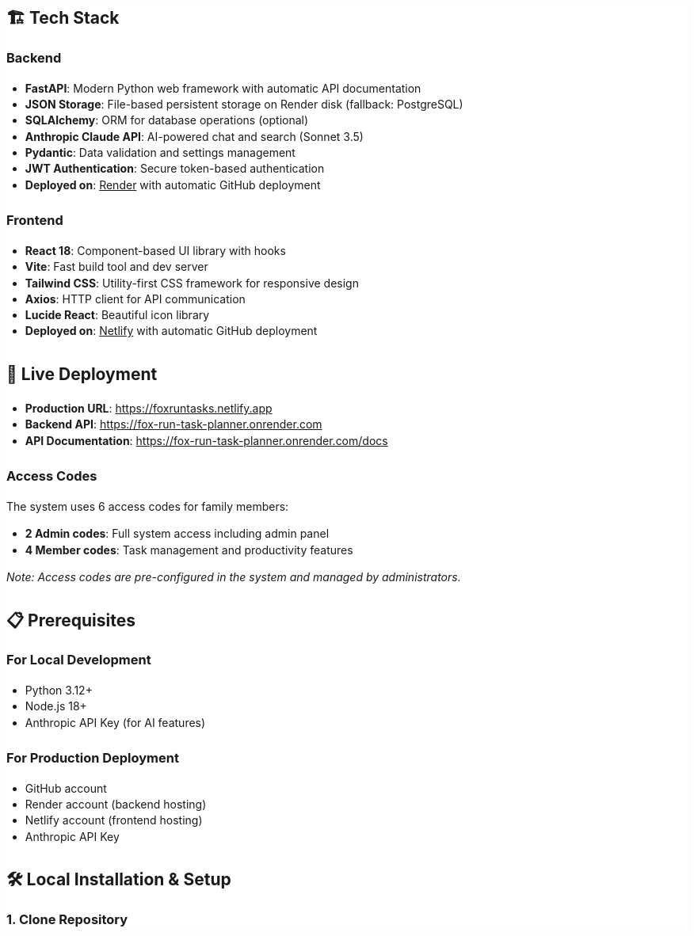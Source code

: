 ## 🏗️ Tech Stack

### Backend
- **FastAPI**: Modern Python web framework with automatic API documentation
- **JSON Storage**: File-based persistent storage on Render disk (fallback: PostgreSQL)
- **SQLAlchemy**: ORM for database operations (optional)
- **Anthropic Claude API**: AI-powered chat and search (Sonnet 3.5)
- **Pydantic**: Data validation and settings management
- **JWT Authentication**: Secure token-based authentication
- **Deployed on**: [Render](https://render.com) with automatic GitHub deployment

### Frontend
- **React 18**: Component-based UI library with hooks
- **Vite**: Fast build tool and dev server
- **Tailwind CSS**: Utility-first CSS framework for responsive design
- **Axios**: HTTP client for API communication
- **Lucide React**: Beautiful icon library
- **Deployed on**: [Netlify](https://netlify.com) with automatic GitHub deployment

## 🚀 Live Deployment

- **Production URL**: https://foxruntasks.netlify.app
- **Backend API**: https://fox-run-task-planner.onrender.com
- **API Documentation**: https://fox-run-task-planner.onrender.com/docs

### Access Codes
The system uses 6 access codes for family members:
- **2 Admin codes**: Full system access including admin panel
- **4 Member codes**: Task management and productivity features

*Note: Access codes are pre-configured in the system and managed by administrators.*

## 📋 Prerequisites

### For Local Development
- Python 3.12+
- Node.js 18+
- Anthropic API Key (for AI features)

### For Production Deployment
- GitHub account
- Render account (backend hosting)
- Netlify account (frontend hosting)
- Anthropic API Key

## 🛠️ Local Installation & Setup

### 1. Clone Repository
